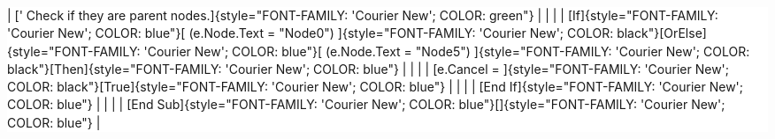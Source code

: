 | [\' Check if they are parent nodes.]{style="FONT-FAMILY: 'Courier New'; COLOR: green"}                                                                                                                                                                                                                                                                                                                                                                                                                                                                                                                                                                                   |
|                                                                                                                                                                                                                                                                                                                                                                                                                                                                                                                                                                                                                                                                          |
| [If]{style="FONT-FAMILY: 'Courier New'; COLOR: blue"}[ (e.Node.Text = \"Node0\") ]{style="FONT-FAMILY: 'Courier New'; COLOR: black"}[OrElse]{style="FONT-FAMILY: 'Courier New'; COLOR: blue"}[ (e.Node.Text = \"Node5\") ]{style="FONT-FAMILY: 'Courier New'; COLOR: black"}[Then]{style="FONT-FAMILY: 'Courier New'; COLOR: blue"}                                                                                                                                                                                                                                                                                                                                      |
|                                                                                                                                                                                                                                                                                                                                                                                                                                                                                                                                                                                                                                                                          |
| [e.Cancel = ]{style="FONT-FAMILY: 'Courier New'; COLOR: black"}[True]{style="FONT-FAMILY: 'Courier New'; COLOR: blue"}                                                                                                                                                                                                                                                                                                                                                                                                                                                                                                                                                   |
|                                                                                                                                                                                                                                                                                                                                                                                                                                                                                                                                                                                                                                                                          |
| [End If]{style="FONT-FAMILY: 'Courier New'; COLOR: blue"}                                                                                                                                                                                                                                                                                                                                                                                                                                                                                                                                                                                                                |
|                                                                                                                                                                                                                                                                                                                                                                                                                                                                                                                                                                                                                                                                          |
| [End Sub]{style="FONT-FAMILY: 'Courier New'; COLOR: blue"}[]{style="FONT-FAMILY: 'Courier New'; COLOR: blue"}                                                                                                                                                                                                                                                                                                                                                                                                                                                                                                                                                            |